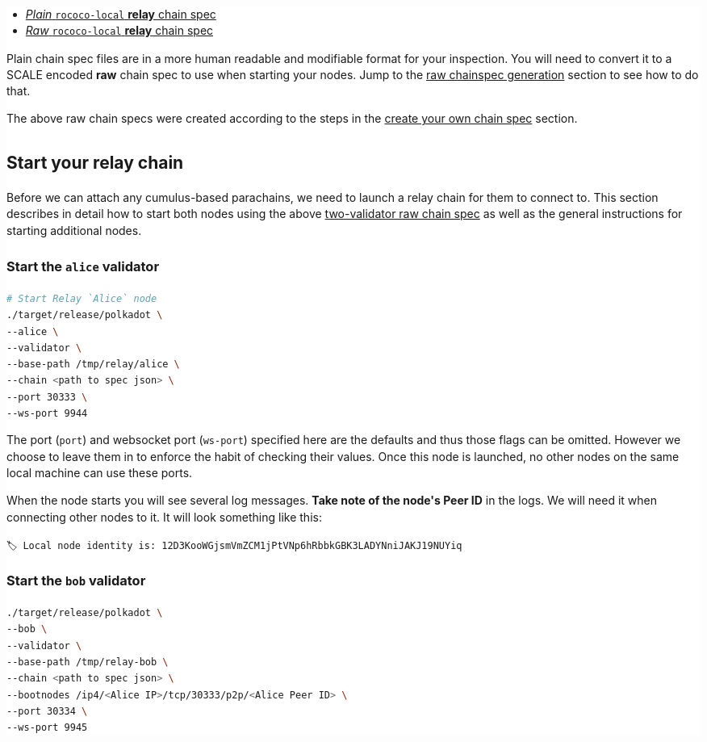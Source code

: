 - [_Plain_ `rococo-local` **relay** chain spec](/assets/tutorials/cumulus/chain-specs/rococo-custom-2-plain.json)
- [_Raw_ `rococo-local` **relay** chain spec](/assets/tutorials/cumulus/chain-specs/rococo-custom-2-raw.json)

Plain chain spec files are in a more human readable and modifiable format for your inspection.
You will need to convert it to a SCALE encoded **raw** chain spec to use when starting your nodes.
Jump to the [raw chainspec generation](/tutorials/connect-other-chains/connect-parachain/#configure-a-parachain-for-a-specific-relay-chain-and-para-id) section to see how to do that.

The above raw chain specs were created according to the steps in the [create your own chain spec](/tutorials/get-started/trusted-network/#create-a-custom-chain-specification) section.

## Start your relay chain

Before we can attach any cumulus-based parachains, we need to launch a relay chain for them to connect to.
This section describes in detail how to start both nodes using the above [two-validator raw chain spec](/assets/tutorials/cumulus/chain-specs/rococo-custom-2-raw.json) as well as the general instructions for starting additional nodes.

### Start the `alice` validator

```bash
# Start Relay `Alice` node
./target/release/polkadot \
--alice \
--validator \
--base-path /tmp/relay/alice \
--chain <path to spec json> \
--port 30333 \
--ws-port 9944
```

The port (`port`) and websocket port (`ws-port`) specified here are the defaults and thus those flags can be omitted.
However we choose to leave them in to enforce the habit of checking their values.
Once this node is launched, no other nodes on the same local machine can use these ports.

When the node starts you will see several log messages. **Take note of the node's Peer ID** in the logs.
We will need it when connecting other nodes to it.
It will look something like this:

```bash
🏷 Local node identity is: 12D3KooWGjsmVmZCM1jPtVNp6hRbbkGBK3LADYNniJAKJ19NUYiq
```

### Start the `bob` validator

```bash
./target/release/polkadot \
--bob \
--validator \
--base-path /tmp/relay-bob \
--chain <path to spec json> \
--bootnodes /ip4/<Alice IP>/tcp/30333/p2p/<Alice Peer ID> \
--port 30334 \
--ws-port 9945
```
